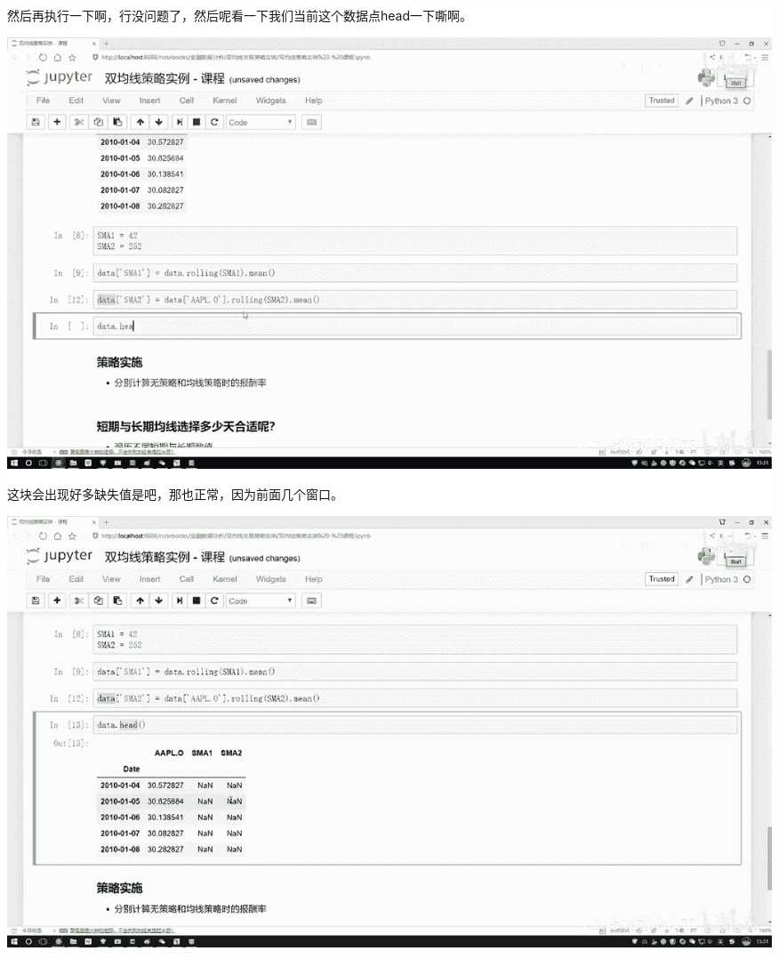 然后再执行一下啊，行没问题了，然后呢看一下我们当前这个数据点head一下嘶啊。

![](img/53cc833c01bda35b61b978f3b5bbc573_44.png)

这块会出现好多缺失值是吧，那也正常，因为前面几个窗口。

![](img/53cc833c01bda35b61b978f3b5bbc573_46.png)
